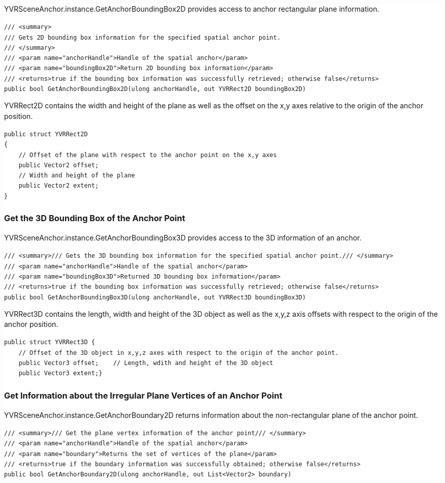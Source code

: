 YVRSceneAnchor.instance.GetAnchorBoundingBox2D provides access to anchor rectangular plane information.
```Csharp
/// <summary>
/// Gets 2D bounding box information for the specified spatial anchor point.
/// </summary>
/// <param name="anchorHandle">Handle of the spatial anchor</param>
/// <param name="boundingBox2D">Return 2D bounding box information</param>
/// <returns>true if the bounding box information was successfully retrieved; otherwise false</returns>
public bool GetAnchorBoundingBox2D(ulong anchorHandle, out YVRRect2D boundingBox2D)
```

YVRRect2D contains the width and height of the plane as well as the offset on the x,y axes relative to the origin of the anchor position.
```Csharp
public struct YVRRect2D  
{  
    // Offset of the plane with respect to the anchor point on the x,y axes
    public Vector2 offset;  
    // Width and height of the plane
    public Vector2 extent;  
}
```

### Get the 3D Bounding Box of the Anchor Point

YVRSceneAnchor.instance.GetAnchorBoundingBox3D provides access to the 3D information of an anchor.
```Csharp
/// <summary>/// Gets the 3D bounding box information for the specified spatial anchor point./// </summary>
/// <param name="anchorHandle">Handle of the spatial anchor</param>
/// <param name="boundingBox3D">Returned 3D bounding box information</param>
/// <returns>true if the bounding box information was successfully retrieved; otherwise false</returns>
public bool GetAnchorBoundingBox3D(ulong anchorHandle, out YVRRect3D boundingBox3D)
```

YVRRect3D contains the length, width and height of the 3D object as well as the x,y,z axis offsets with respect to the origin of the anchor position.
```Csharp
public struct YVRRect3D {    
    // Offset of the 3D object in x,y,z axes with respect to the origin of the anchor point.    
    public Vector3 offset;    // Length, wdith and height of the 3D object     
    public Vector3 extent;}
```

### Get Information about the Irregular Plane Vertices of an Anchor Point

YVRSceneAnchor.instance.GetAnchorBoundary2D returns information about the non-rectangular plane of the anchor point.
```Csharp
/// <summary>/// Get the plane vertex information of the anchor point/// </summary>
/// <param name="anchorHandle">Handle of the spatial anchor</param>
/// <param name="boundary">Returns the set of vertices of the plane</param>
/// <returns>true if the boundary information was successfully obtained; otherwise false</returns>
public bool GetAnchorBoundary2D(ulong anchorHandle, out List<Vector2> boundary)
```
